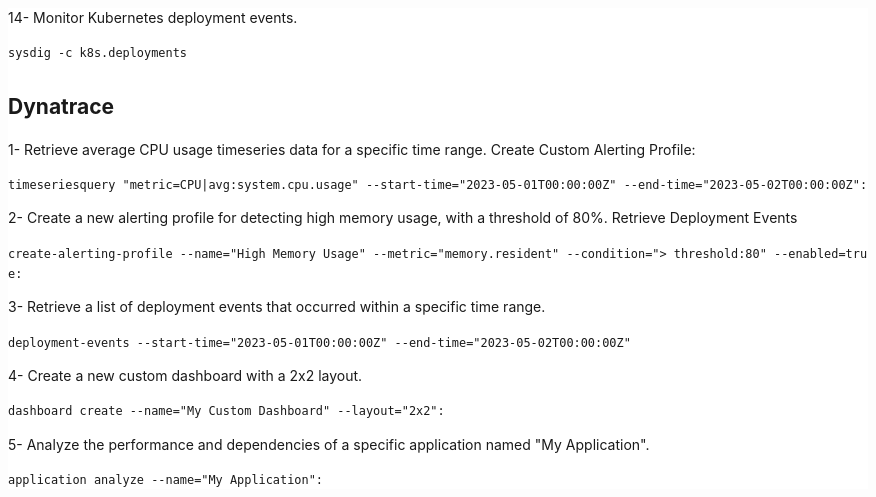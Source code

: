 14- Monitor Kubernetes deployment events.

```
sysdig -c k8s.deployments
```


## Dynatrace



1- Retrieve average CPU usage timeseries data for a specific time range.
Create Custom Alerting Profile:

```
timeseriesquery "metric=CPU|avg:system.cpu.usage" --start-time="2023-05-01T00:00:00Z" --end-time="2023-05-02T00:00:00Z": 
```

2- Create a new alerting profile for detecting high memory usage, with a threshold of 80%.
Retrieve Deployment Events

```
create-alerting-profile --name="High Memory Usage" --metric="memory.resident" --condition="> threshold:80" --enabled=true: 
```

3- Retrieve a list of deployment events that occurred within a specific time range.

```
deployment-events --start-time="2023-05-01T00:00:00Z" --end-time="2023-05-02T00:00:00Z"
```

4- Create a new custom dashboard with a 2x2 layout.

```
dashboard create --name="My Custom Dashboard" --layout="2x2": 
```

5- Analyze the performance and dependencies of a specific application named "My Application".

```
application analyze --name="My Application": 
```













